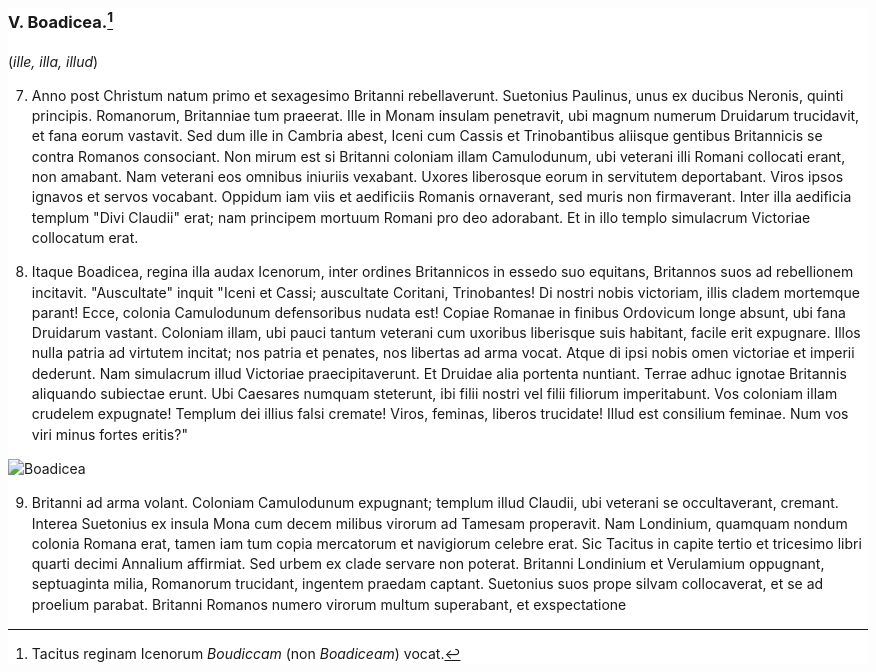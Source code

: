 
### V. Boadicea.[^7]

(*ille, illa, illud*)

7. Anno post Christum natum primo et sexagesimo 
Britanni rebellaverunt. Suetonius Paulinus,
unus ex ducibus Neronis, quinti principis. Romanorum,
Britanniae tum praeerat. Ille in Monam
insulam penetravit, ubi magnum numerum Druidarum 
trucidavit, et fana eorum vastavit. Sed dum
ille in Cambria abest, Iceni cum Cassis et Trinobantibus
aliisque gentibus Britannicis se contra Romanos
consociant. Non mirum est si Britanni coloniam
illam Camulodunum, ubi veterani illi Romani
collocati erant, non amabant. Nam veterani eos
omnibus iniuriis vexabant. Uxores liberosque
eorum in servitutem deportabant. Viros ipsos
ignavos et servos vocabant. Oppidum iam viis et
aedificiis Romanis ornaverant, sed muris non firmaverant. 
Inter illa aedificia templum "Divi Claudii"
erat; nam principem mortuum Romani pro deo
adorabant. Et in illo templo simulacrum Victoriae
collocatum erat.

8. Itaque Boadicea, regina illa audax Icenorum, 
inter ordines Britannicos in essedo suo equitans,
Britannos suos ad rebellionem incitavit. "Auscultate" 
inquit "Iceni et Cassi; auscultate Coritani,
Trinobantes! Di nostri nobis victoriam, illis cladem
mortemque parant! Ecce, colonia Camulodunum
defensoribus nudata est! Copiae Romanae in
finibus Ordovicum longe absunt, ubi fana Druidarum
vastant. Coloniam illam, ubi pauci tantum veterani
cum uxoribus liberisque suis habitant, facile erit
expugnare. Illos nulla patria ad virtutem incitat;
nos patria et penates, nos libertas ad arma vocat.
Atque di ipsi nobis omen victoriae et imperii dederunt. 
Nam simulacrum illud Victoriae praecipitaverunt. 
Et Druidae alia portenta nuntiant. Terrae
adhuc ignotae Britannis aliquando subiectae erunt.
Ubi Caesares numquam steterunt, ibi filii nostri
vel filii filiorum imperitabunt. Vos coloniam illam
crudelem expugnate! Templum dei illius falsi
cremate! Viros, feminas, liberos trucidate! Illud
est consilium feminae. Num vos viri minus fortes
eritis?"

![Boadicea]()

9. Britanni ad arma volant. Coloniam Camulodunum 
expugnant; templum illud Claudii, ubi
veterani se occultaverant, cremant. Interea
Suetonius ex insula Mona cum decem milibus
virorum ad Tamesam properavit. Nam Londinium,
quamquam nondum colonia Romana erat, tamen
iam tum copia mercatorum et navigiorum celebre
erat. Sic Tacitus in capite tertio et tricesimo libri
quarti decimi Annalium affirmiat. Sed urbem ex
clade servare non poterat. Britanni Londinium
et Verulamium oppugnant, septuaginta milia,
Romanorum trucidant, ingentem praedam captant.
Suetonius suos prope silvam collocaverat, et se ad
proelium parabat. Britanni Romanos numero
virorum multum superabant, et exspectatione

[^1]: The point from which *Pro Patria* starts is that which is reached in *Ora Maritima*, and the pupil is carried on to the end of the regular accidence.
[^2]: *Dann hat er die Teile in seiner Hand;*
[^3]: It is intended that *Ora Maritima* and *Pro Patria* shall occupy one year each.
[^6]: Tacitus ducem Silurum *Caratacum* (non *Caractacum*) vocat.
[^7]: Tacitus reginam Icenorum *Boudiccam* (non *Boadiceam*) vocat.
